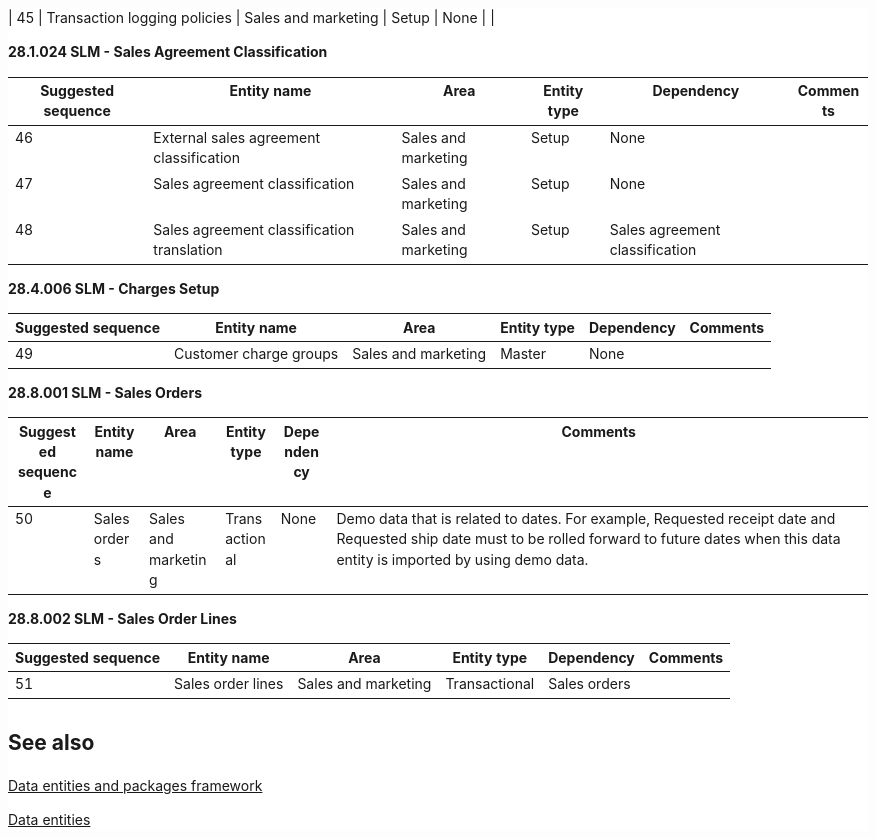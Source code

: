 | 45                 | Transaction logging policies       | Sales and marketing | Setup       | None       |          |

**28.1.024 SLM - Sales Agreement Classification**

| Suggested sequence | Entity name                                | Area                | Entity type | Dependency                     | Comments |
|--------------------|--------------------------------------------|---------------------|-------------|--------------------------------|----------|
| 46                 | External sales agreement classification    | Sales and marketing | Setup       | None                           |          |
| 47                 | Sales agreement classification             | Sales and marketing | Setup       | None                           |          |
| 48                 | Sales agreement classification translation | Sales and marketing | Setup       | Sales agreement classification |          |

**28.4.006 SLM - Charges Setup**

| Suggested sequence | Entity name            | Area                | Entity type | Dependency | Comments |
|--------------------|------------------------|---------------------|-------------|------------|----------|
| 49                 | Customer charge groups | Sales and marketing | Master      | None       |          |

**28.8.001 SLM - Sales Orders**

| Suggested sequence | Entity name  | Area                | Entity type   | Dependency | Comments                                                                                                                                                                                        |
|--------------------|--------------|---------------------|---------------|------------|-------------------------------------------------------------------------------------------------------------------------------------------------------------------------------------------------|
| 50                 | Sales orders | Sales and marketing | Transactional | None       | Demo data that is related to dates. For example, Requested receipt date and Requested ship date must to be rolled forward to future dates when this data entity is imported by using demo data. |

**28.8.002 SLM - Sales Order Lines**

| Suggested sequence | Entity name       | Area                | Entity type   | Dependency   | Comments |
|--------------------|-------------------|---------------------|---------------|--------------|----------|
| 51                 | Sales order lines | Sales and marketing | Transactional | Sales orders |          |

See also
--------

[Data entities and packages framework](data-entities-data-packages.md)

[Data entities](data-entities.md)



